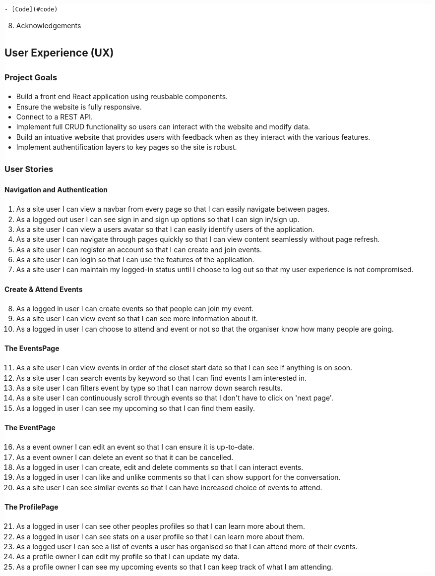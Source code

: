     - [Code](#code)
8. [Acknowledgements](#acknowledgements)

## User Experience (UX)
### Project Goals
- Build a front end React application using reusbable components.
- Ensure the website is fully responsive. 
- Connect to a REST API.
- Implement full CRUD functionality so users can interact with the website and modify data.
- Build an intuative website that provides users with feedback when as they interact with the various features.
- Implement authentification layers to key pages so the site is robust. 

### User Stories
#### Navigation and Authentication
1. As a site user I can view a navbar from every page so that I can easily navigate between pages.
2. As a logged out user I can see sign in and sign up options so that I can sign in/sign up.
3. As a site user I can view a users avatar so that I can easily identify users of the application.
4. As a site user I can navigate through pages quickly so that I can view content seamlessly without page refresh.
5. As a site user I can register an account so that I can create and join events.
6. As a site user I can login so that I can use the features of the application.
7. As a site user I can maintain my logged-in status until I choose to log out so that my user experience is not compromised.

#### Create & Attend Events
8. As a logged in user I can create events so that people can join my event.
9. As a site user I can view event so that I can see more information about it.
10. As a logged in user I can choose to attend and event or not so that the organiser know how many people are going.

#### The EventsPage
11. As a site user I can view events in order of the closet start date so that I can see if anything is on soon.
12. As a site user I can search events by keyword so that I can find events I am interested in.
13. As a site user I can filters event by type so that I can narrow down search results.
14. As a site user I can continuously scroll through events so that I don't have to click on 'next page'.
15. As a logged in user I can see my upcoming so that I can find them easily.

#### The EventPage
16. As a event owner I can edit an event so that I can ensure it is up-to-date.
17. As a event owner I can delete an event so that it can be cancelled.
18. As a logged in user I can create, edit and delete comments so that I can interact events.
19. As a logged in user I can like and unlike comments so that I can show support for the conversation.
20. As a site user I can see similar events so that I can have increased choice of events to attend.

#### The ProfilePage
21. As a logged in user I can see other peoples profiles so that I can learn more about them.
22. As a logged in user I can see stats on a user profile so that I can learn more about them.
23. As a logged user I can see a list of events a user has organised so that I can attend more of their events.
24. As a profile owner I can edit my profile so that I can update my data.
25. As a profile owner I can see my upcoming events so that I can keep track of what I am attending.
